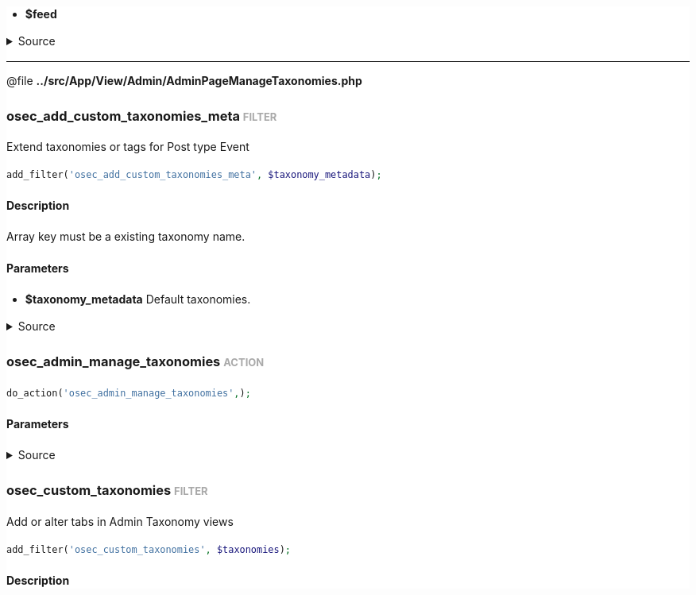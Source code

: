  - **$feed** <span style="color:crimson"> </span> 

<details markdown="1"><summary>Source</summary></details>


---


@file **../src/App/View/Admin/AdminPageManageTaxonomies.php**

### osec_add_custom_taxonomies_meta <span style="text-transform: uppercase; font-size: small; color: darkgray"> filter</span>


Extend taxonomies or tags for Post type Event

```php
add_filter('osec_add_custom_taxonomies_meta', $taxonomy_metadata);
```

#### Description


Array key must be a existing taxonomy name.

#### Parameters


 - **$taxonomy_metadata** <span style="color:crimson"> </span> Default taxonomies.

<details markdown="1"><summary>Source</summary></details>


### osec_admin_manage_taxonomies <span style="text-transform: uppercase; font-size: small; color: darkgray"> action</span>




```php
do_action('osec_admin_manage_taxonomies',);
```

#### Parameters



<details markdown="1"><summary>Source</summary></details>


### osec_custom_taxonomies <span style="text-transform: uppercase; font-size: small; color: darkgray"> filter</span>


Add or alter tabs in Admin Taxonomy views

```php
add_filter('osec_custom_taxonomies', $taxonomies);
```

#### Description
